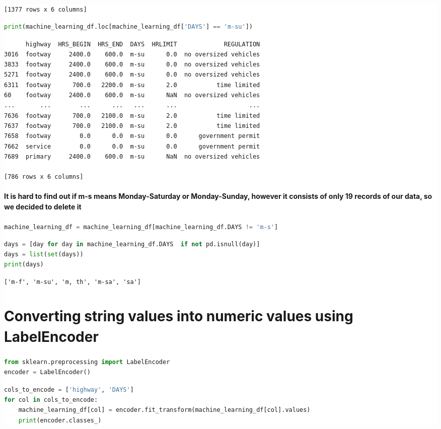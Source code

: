     [1377 rows x 6 columns]
    


```python
print(machine_learning_df.loc[machine_learning_df['DAYS'] == 'm-su'])
```

          highway  HRS_BEGIN  HRS_END  DAYS  HRLIMIT             REGULATION
    3016  footway     2400.0    600.0  m-su      0.0  no oversized vehicles
    3833  footway     2400.0    600.0  m-su      0.0  no oversized vehicles
    5271  footway     2400.0    600.0  m-su      0.0  no oversized vehicles
    6311  footway      700.0   2200.0  m-su      2.0           time limited
    60    footway     2400.0    600.0  m-su      NaN  no oversized vehicles
    ...       ...        ...      ...   ...      ...                    ...
    7636  footway      700.0   2100.0  m-su      2.0           time limited
    7637  footway      700.0   2100.0  m-su      2.0           time limited
    7658  footway        0.0      0.0  m-su      0.0      government permit
    7662  service        0.0      0.0  m-su      0.0      government permit
    7689  primary     2400.0    600.0  m-su      NaN  no oversized vehicles
    
    [786 rows x 6 columns]
    

#### It is hard to find out if m-s means Monday-Saturday or Monday-Sunday, however it consists of only 19 records of our data, so we decided to delete it


```python
machine_learning_df = machine_learning_df[machine_learning_df.DAYS != 'm-s']
```


```python
days = [day for day in machine_learning_df.DAYS  if not pd.isnull(day)]
days = list(set(days))
print(days)
```

    ['m-f', 'm-su', 'm, th', 'm-sa', 'sa']
    

# Converting string values into numeric values using LabelEncoder


```python
from sklearn.preprocessing import LabelEncoder
encoder = LabelEncoder()
```


```python
cols_to_encode = ['highway', 'DAYS']
for col in cols_to_encode:
    machine_learning_df[col] = encoder.fit_transform(machine_learning_df[col].values)
    print(encoder.classes_)
```
